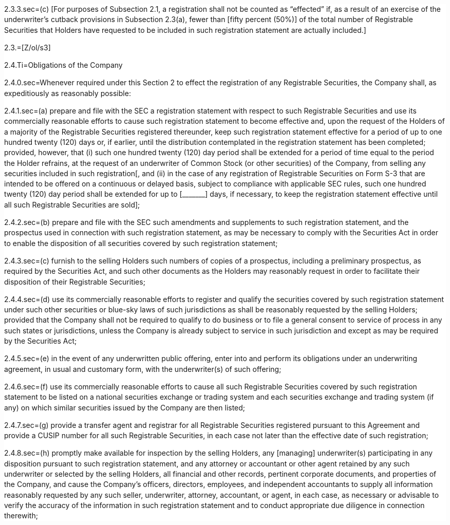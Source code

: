 2.3.3.sec=(c)	[For purposes of Subsection 2.1, a registration shall not be counted as “effected” if, as a result of an exercise of the underwriter’s cutback provisions in Subsection 2.3(a), fewer than [fifty percent (50%)] of the total number of Registrable Securities that Holders have requested to be included in such registration statement are actually included.]

2.3.=[Z/ol/s3]

2.4.Ti=Obligations of the Company

2.4.0.sec=Whenever required under this Section 2 to effect the registration of any Registrable Securities, the Company shall, as expeditiously as reasonably possible:

2.4.1.sec=(a)	prepare and file with the SEC a registration statement with respect to such Registrable Securities and use its commercially reasonable efforts to cause such registration statement to become effective and, upon the request of the Holders of a majority of the Registrable Securities registered thereunder, keep such registration statement effective for a period of up to one hundred twenty (120) days or, if earlier, until the distribution contemplated in the registration statement has been completed; provided, however, that (i) such one hundred twenty (120) day period shall be extended for a period of time equal to the period the Holder refrains, at the request of an underwriter of Common Stock (or other securities) of the Company, from selling any securities included in such registration[, and (ii) in the case of any registration of Registrable Securities on Form S-3 that are intended to be offered on a continuous or delayed basis, subject to compliance with applicable SEC rules, such one hundred twenty (120) day period shall be extended for up to [_______] days, if necessary, to keep the registration statement effective until all such Registrable Securities are sold];

2.4.2.sec=(b)	prepare and file with the SEC such amendments and supplements to such registration statement, and the prospectus used in connection with such registration statement, as may be necessary to comply with the Securities Act in order to enable the disposition of all securities covered by such registration statement;

2.4.3.sec=(c)	furnish to the selling Holders such numbers of copies of a prospectus, including a preliminary prospectus, as required by the Securities Act, and such other documents as the Holders may reasonably request in order to facilitate their disposition of their Registrable Securities;

2.4.4.sec=(d)	use its commercially reasonable efforts to register and qualify the securities covered by such registration statement under such other securities or blue-sky laws of such jurisdictions as shall be reasonably requested by the selling Holders; provided that the Company shall not be required to qualify to do business or to file a general consent to service of process in any such states or jurisdictions, unless the Company is already subject to service in such jurisdiction and except as may be required by the Securities Act;

2.4.5.sec=(e)	in the event of any underwritten public offering, enter into and perform its obligations under an underwriting agreement, in usual and customary form, with the underwriter(s) of such offering;

2.4.6.sec=(f)	use its commercially reasonable efforts to cause all such Registrable Securities covered by such registration statement to be listed on a national securities exchange or trading system and each securities exchange and trading system (if any) on which similar securities issued by the Company are then listed;

2.4.7.sec=(g)	provide a transfer agent and registrar for all Registrable Securities registered pursuant to this Agreement and provide a CUSIP number for all such Registrable Securities, in each case not later than the effective date of such registration;

2.4.8.sec=(h)	promptly make available for inspection by the selling Holders, any [managing] underwriter(s) participating in any disposition pursuant to such registration statement, and any attorney or accountant or other agent retained by any such underwriter or selected by the selling Holders, all financial and other records, pertinent corporate documents, and properties of the Company, and cause the Company’s officers, directors, employees, and independent accountants to supply all information reasonably requested by any such seller, underwriter, attorney, accountant, or agent, in each case, as necessary or advisable to verify the accuracy of the information in such registration statement and to conduct appropriate due diligence in connection therewith;
